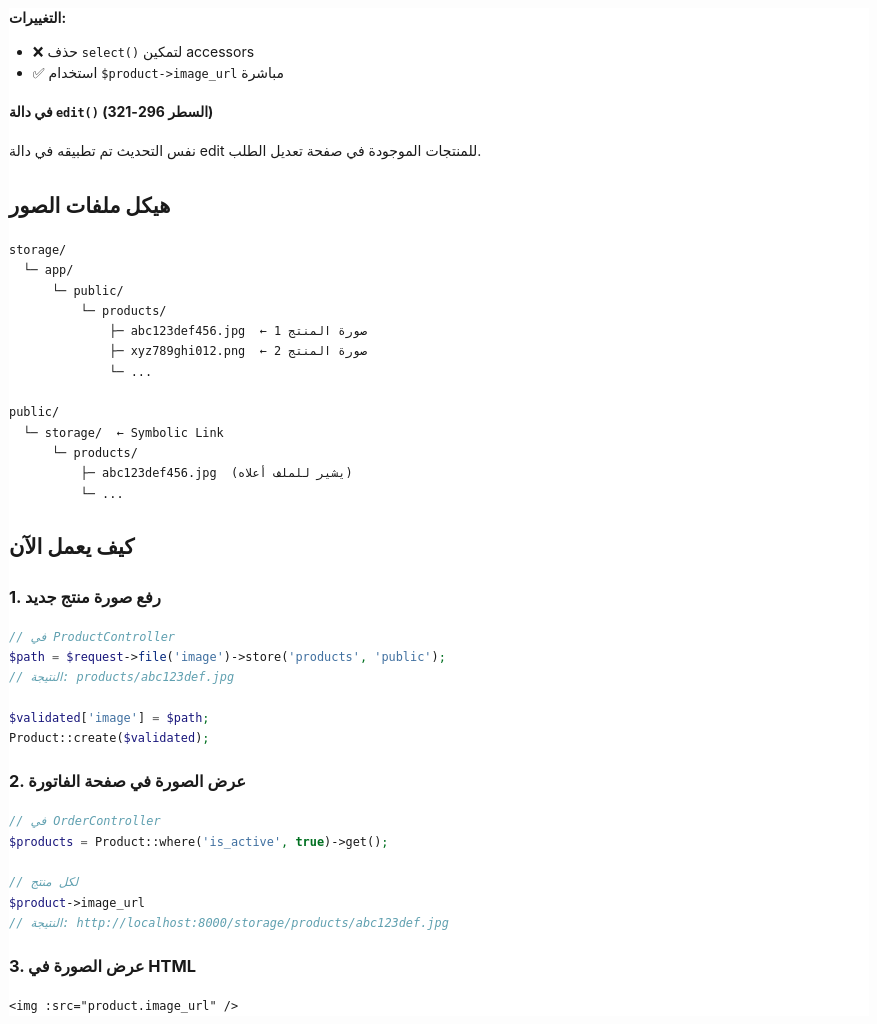 **التغييرات:**
- ❌ حذف `select()` لتمكين accessors
- ✅ استخدام `$product->image_url` مباشرة

#### في دالة `edit()` (السطر 296-321)

نفس التحديث تم تطبيقه في دالة edit للمنتجات الموجودة في صفحة تعديل الطلب.

## هيكل ملفات الصور

```
storage/
  └─ app/
      └─ public/
          └─ products/
              ├─ abc123def456.jpg  ← صورة المنتج 1
              ├─ xyz789ghi012.png  ← صورة المنتج 2
              └─ ...

public/
  └─ storage/  ← Symbolic Link
      └─ products/
          ├─ abc123def456.jpg  (يشير للملف أعلاه)
          └─ ...
```

## كيف يعمل الآن

### 1. رفع صورة منتج جديد
```php
// في ProductController
$path = $request->file('image')->store('products', 'public');
// النتيجة: products/abc123def.jpg

$validated['image'] = $path;
Product::create($validated);
```

### 2. عرض الصورة في صفحة الفاتورة
```php
// في OrderController
$products = Product::where('is_active', true)->get();

// لكل منتج
$product->image_url
// النتيجة: http://localhost:8000/storage/products/abc123def.jpg
```

### 3. عرض الصورة في HTML
```vue
<img :src="product.image_url" />
```
